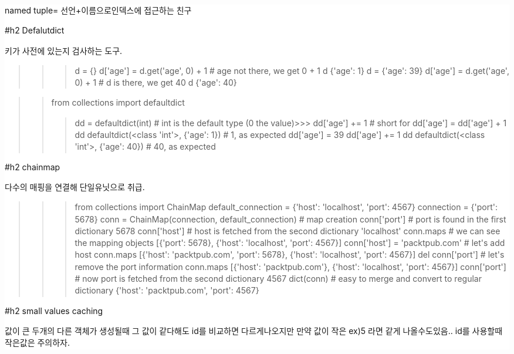 named tuple= 선언+이름으로인덱스에 접근하는 친구

#h2 Defalutdict

키가 사전에 있는지 검사하는 도구.

>>> d = {}
>>> d['age'] = d.get('age', 0) + 1  # age not there, we get 0 + 1
>>> d
{'age': 1}
>>> d = {'age': 39}
>>> d['age'] = d.get('age', 0) + 1  # d is there, we get 40
>>> d
{'age': 40}

>> from collections import defaultdict
>>> dd = defaultdict(int)  # int is the default type (0 the value)>>> dd['age'] += 1  # short for dd['age'] = dd['age'] + 1
>>> dd
defaultdict(<class 'int'>, {'age': 1})  # 1, as expected
>>> dd['age'] = 39
>>> dd['age'] += 1
>>> dd
defaultdict(<class 'int'>, {'age': 40})  # 40, as expected

#h2 chainmap

다수의 매핑을 연결해 단일유닛으로 취급.

>>>from collections import ChainMap
>>> default_connection = {'host': 'localhost', 'port': 4567}
>>> connection = {'port': 5678}
>>> conn = ChainMap(connection, default_connection) # map creation
>>> conn['port']  # port is found in the first dictionary
5678
>>> conn['host']  # host is fetched from the second dictionary
'localhost'
>>> conn.maps  # we can see the mapping objects
[{'port': 5678}, {'host': 'localhost', 'port': 4567}]
>>> conn['host'] = 'packtpub.com'  # let's add host
>>> conn.maps
[{'host': 'packtpub.com', 'port': 5678}, {'host': 'localhost', 'port': 4567}]
>>> del conn['port']  # let's remove the port information
>>> conn.maps
[{'host': 'packtpub.com'}, {'host': 'localhost', 'port': 4567}]
>>> conn['port']  # now port is fetched from the second dictionary
4567
>>> dict(conn)  # easy to merge and convert to regular dictionary
{'host': 'packtpub.com', 'port': 4567}


#h2 small values caching

값이 큰 두개의 다른 객체가 생성될때 그 값이 같다해도 id를 비교하면 다르게나오지만 만약 값이 작은 ex)5 라면 같게 나올수도있음..
id를 사용할때 작은값은 주의하자.
